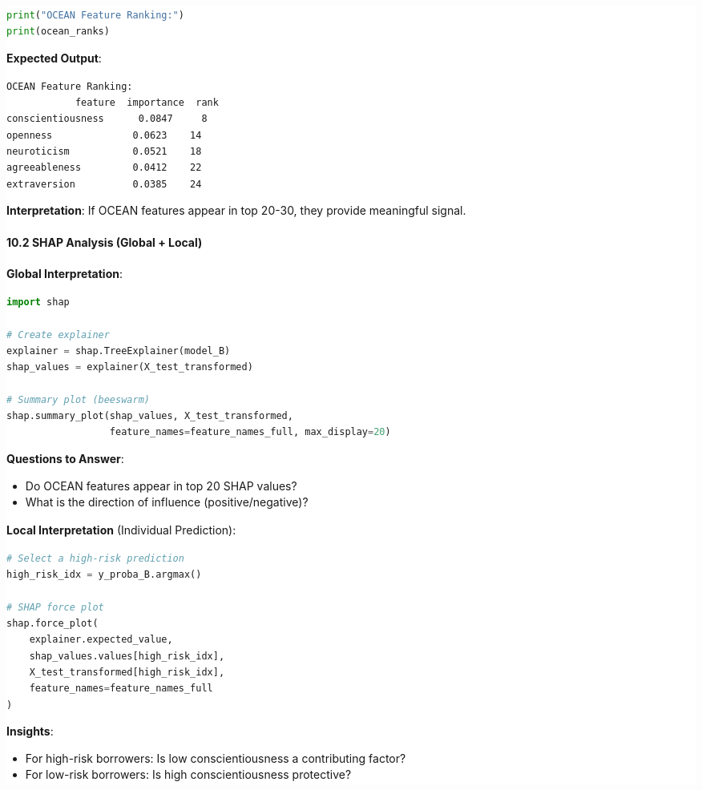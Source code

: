 ```python
print("OCEAN Feature Ranking:")
print(ocean_ranks)
```

**Expected Output**:
```
OCEAN Feature Ranking:
            feature  importance  rank
conscientiousness      0.0847     8
openness              0.0623    14
neuroticism           0.0521    18
agreeableness         0.0412    22
extraversion          0.0385    24
```

**Interpretation**:
If OCEAN features appear in top 20-30, they provide meaningful signal.

#### **10.2 SHAP Analysis (Global + Local)**

**Global Interpretation**:
```python
import shap

# Create explainer
explainer = shap.TreeExplainer(model_B)
shap_values = explainer(X_test_transformed)

# Summary plot (beeswarm)
shap.summary_plot(shap_values, X_test_transformed,
                  feature_names=feature_names_full, max_display=20)
```

**Questions to Answer**:
- Do OCEAN features appear in top 20 SHAP values?
- What is the direction of influence (positive/negative)?

**Local Interpretation** (Individual Prediction):
```python
# Select a high-risk prediction
high_risk_idx = y_proba_B.argmax()

# SHAP force plot
shap.force_plot(
    explainer.expected_value,
    shap_values.values[high_risk_idx],
    X_test_transformed[high_risk_idx],
    feature_names=feature_names_full
)
```

**Insights**:
- For high-risk borrowers: Is low conscientiousness a contributing factor?
- For low-risk borrowers: Is high conscientiousness protective?
